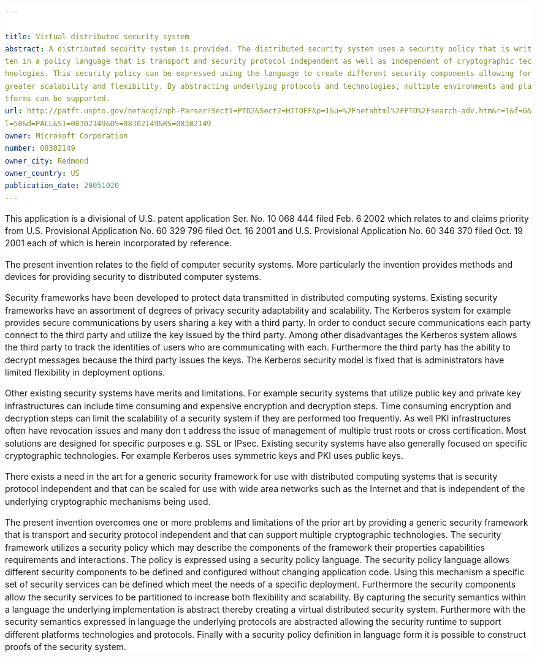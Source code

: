 ```yaml
---

title: Virtual distributed security system
abstract: A distributed security system is provided. The distributed security system uses a security policy that is written in a policy language that is transport and security protocol independent as well as independent of cryptographic technologies. This security policy can be expressed using the language to create different security components allowing for greater scalability and flexibility. By abstracting underlying protocols and technologies, multiple environments and platforms can be supported.
url: http://patft.uspto.gov/netacgi/nph-Parser?Sect1=PTO2&Sect2=HITOFF&p=1&u=%2Fnetahtml%2FPTO%2Fsearch-adv.htm&r=1&f=G&l=50&d=PALL&S1=08302149&OS=08302149&RS=08302149
owner: Microsoft Corporation
number: 08302149
owner_city: Redmond
owner_country: US
publication_date: 20051020
---
```

This application is a divisional of U.S. patent application Ser. No. 10 068 444 filed Feb. 6 2002 which relates to and claims priority from U.S. Provisional Application No. 60 329 796 filed Oct. 16 2001 and U.S. Provisional Application No. 60 346 370 filed Oct. 19 2001 each of which is herein incorporated by reference.

The present invention relates to the field of computer security systems. More particularly the invention provides methods and devices for providing security to distributed computer systems.

Security frameworks have been developed to protect data transmitted in distributed computing systems. Existing security frameworks have an assortment of degrees of privacy security adaptability and scalability. The Kerberos system for example provides secure communications by users sharing a key with a third party. In order to conduct secure communications each party connect to the third party and utilize the key issued by the third party. Among other disadvantages the Kerberos system allows the third party to track the identities of users who are communicating with each. Furthermore the third party has the ability to decrypt messages because the third party issues the keys. The Kerberos security model is fixed that is administrators have limited flexibility in deployment options.

Other existing security systems have merits and limitations. For example security systems that utilize public key and private key infrastructures can include time consuming and expensive encryption and decryption steps. Time consuming encryption and decryption steps can limit the scalability of a security system if they are performed too frequently. As well PKI infrastructures often have revocation issues and many don t address the issue of management of multiple trust roots or cross certification. Most solutions are designed for specific purposes e.g. SSL or IPsec. Existing security systems have also generally focused on specific cryptographic technologies. For example Kerberos uses symmetric keys and PKI uses public keys.

There exists a need in the art for a generic security framework for use with distributed computing systems that is security protocol independent and that can be scaled for use with wide area networks such as the Internet and that is independent of the underlying cryptographic mechanisms being used.

The present invention overcomes one or more problems and limitations of the prior art by providing a generic security framework that is transport and security protocol independent and that can support multiple cryptographic technologies. The security framework utilizes a security policy which may describe the components of the framework their properties capabilities requirements and interactions. The policy is expressed using a security policy language. The security policy language allows different security components to be defined and configured without changing application code. Using this mechanism a specific set of security services can be defined which meet the needs of a specific deployment. Furthermore the security components allow the security services to be partitioned to increase both flexibility and scalability. By capturing the security semantics within a language the underlying implementation is abstract thereby creating a virtual distributed security system. Furthermore with the security semantics expressed in language the underlying protocols are abstracted allowing the security runtime to support different platforms technologies and protocols. Finally with a security policy definition in language form it is possible to construct proofs of the security system.
